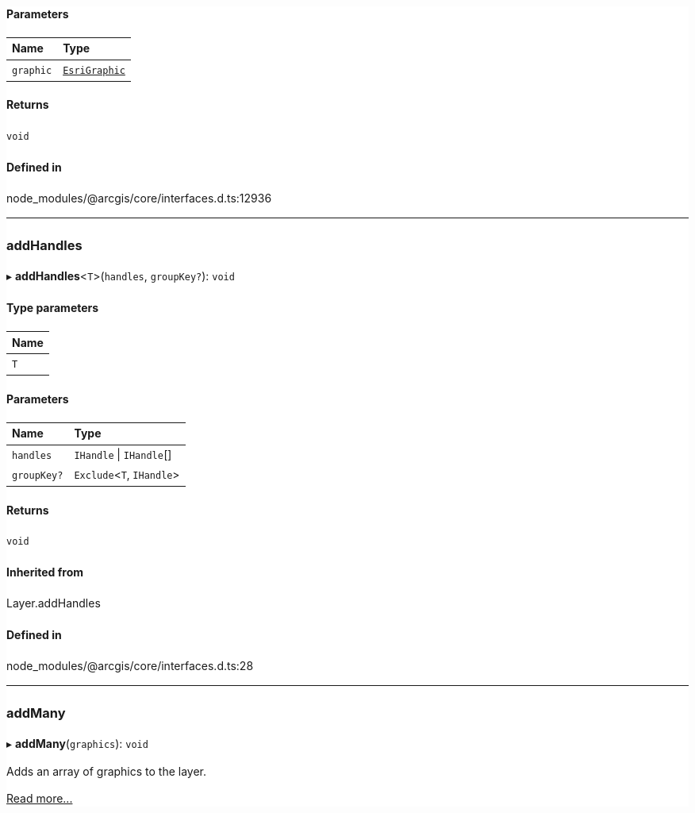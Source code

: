 #### Parameters

| Name | Type |
| :------ | :------ |
| `graphic` | [`EsriGraphic`](geo_esri.EsriGraphic.md) |

#### Returns

`void`

#### Defined in

node_modules/@arcgis/core/interfaces.d.ts:12936

___

### addHandles

▸ **addHandles**<`T`\>(`handles`, `groupKey?`): `void`

#### Type parameters

| Name |
| :------ |
| `T` |

#### Parameters

| Name | Type |
| :------ | :------ |
| `handles` | `IHandle` \| `IHandle`[] |
| `groupKey?` | `Exclude`<`T`, `IHandle`\> |

#### Returns

`void`

#### Inherited from

Layer.addHandles

#### Defined in

node_modules/@arcgis/core/interfaces.d.ts:28

___

### addMany

▸ **addMany**(`graphics`): `void`

Adds an array of graphics to the layer.

[Read more...](https://developers.arcgis.com/javascript/latest/api-reference/esri-layers-GraphicsLayer.html#addMany)
